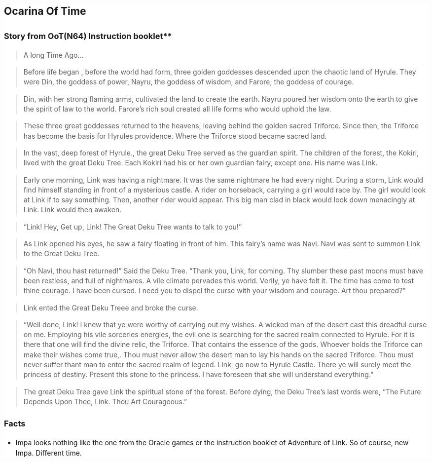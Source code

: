 ## Ocarina Of Time

### Story from OoT(N64) Instruction booklet\*\*

> A long Time Ago…

> Before life began , before the world had form, three golden goddesses descended upon the chaotic land of Hyrule. They were Din, the goddess of power, Nayru, the goddess of wisdom, and Farore, the goddess of courage.

> Din, with her strong flaming arms, cultivated the land to create the earth. Nayru poured her wisdom onto the earth to give the spirit of law to the world. Farore’s rich soul created all life forms who would uphold the law.

> These three great goddesses returned to the heavens, leaving behind the golden sacred Triforce. Since then, the Triforce has become the basis for Hyrules providence. Where the Triforce stood became sacred land.

> In the vast, deep forest of Hyrule., the great Deku Tree served as the guardian spirit. The children of the forest, the Kokiri, lived with the great Deku Tree. Each Kokiri had his or her own guardian fairy, except one. His name was Link.

> Early one morning, Link was having a nightmare. It was the same nightmare he had every night. During a storm, Link would find himself standing in front of a mysterious castle. A rider on horseback, carrying a girl would race by. The girl would look at Link if to say something. Then, another rider would appear. This big man clad in black would look down menacingly at Link. Link would then awaken.

> “Link! Hey, Get up, Link! The Great Deku Tree wants to talk to you!”

> As Link opened his eyes, he saw a fairy floating in front of him. This fairy’s name was Navi. Navi was sent to summon Link to the Great Deku Tree.

> “Oh Navi, thou hast returned!” Said the Deku Tree. “Thank you, Link, for coming. Thy slumber these past moons must have been restless, and full of nightmares. A vile climate pervades this world. Verily, ye have felt it. The time has come to test thine courage. I have been cursed. I need you to dispel the curse with your wisdom and courage. Art thou prepared?”

> Link ented the Great Deku Treee and broke the curse.

> “Well done, Link! I knew that ye were worthy of carrying out my wishes. A wicked man of the desert cast this dreadful curse on me. Employing his vile sorceries energies, the evil one is searching for the sacred realm connected to Hyrule. For it is there that one will find the divine relic, the Triforce. That contains the essence of the gods. Whoever holds the Triforce can make their wishes come true,. Thou must never allow the desert man to lay his hands on the sacred Triforce. Thou must never suffer thant man to enter the sacred realm of legend. Link, go now to Hyrule Castle. There ye will surely meet the princess of destiny. Present this stone to the princess. I have foreseen that she will understand everything.”

> The great Deku Tree gave Link the spiritual stone of the forest. Before dying, the Deku Tree’s last words were, “The Future Depends Upon Thee, Link. Thou Art Courageous.”

### Facts

- Impa looks nothing like the one from the Oracle games or the instruction booklet of Adventure of Link. So of course, new Impa. Different time.
